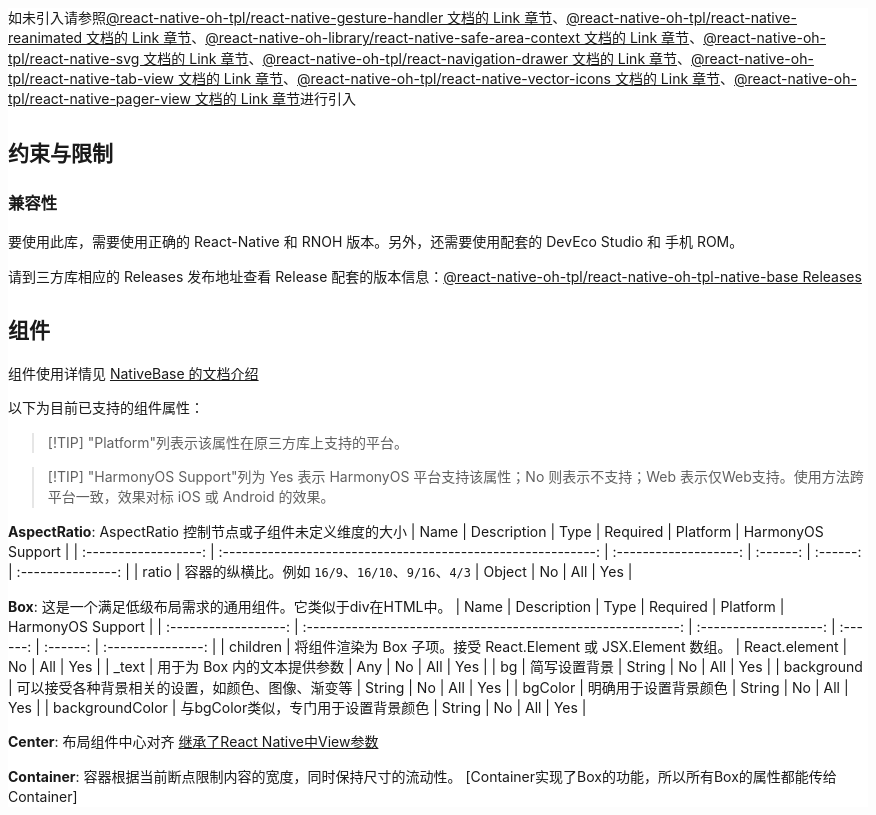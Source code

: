 如未引入请参照[@react-native-oh-tpl/react-native-gesture-handler 文档的 Link 章节](/zh-cn/react-native-gesture-handler.md#link)、[@react-native-oh-tpl/react-native-reanimated 文档的 Link 章节](/zh-cn/react-native-reanimated.md#link)、[@react-native-oh-library/react-native-safe-area-context 文档的 Link 章节](/zh-cn/react-native-safe-area-context.md#link)、[@react-native-oh-tpl/react-native-svg 文档的 Link 章节](/zh-cn/react-native-svg.md#link)、[@react-native-oh-tpl/react-navigation-drawer 文档的 Link 章节](/zh-cn/react-navigation-drawer.md#link)、[@react-native-oh-tpl/react-native-tab-view 文档的 Link 章节](/zh-cn/react-native-tab-view.md#link)、[@react-native-oh-tpl/react-native-vector-icons 文档的 Link 章节](/zh-cn/react-native-vector-icons.md#link)、[@react-native-oh-tpl/react-native-pager-view 文档的 Link 章节](/zh-cn/react-native-pager-view.md#link)进行引入

## 约束与限制

### 兼容性

要使用此库，需要使用正确的 React-Native 和 RNOH 版本。另外，还需要使用配套的 DevEco Studio 和 手机 ROM。

请到三方库相应的 Releases 发布地址查看 Release 配套的版本信息：[@react-native-oh-tpl/react-native-oh-tpl-native-base Releases](https://github.com/react-native-oh-library/NativeBase/releases)


## 组件

组件使用详情见 [NativeBase 的文档介绍](https://docs.nativebase.io)

以下为目前已支持的组件属性：

> [!TIP] "Platform"列表示该属性在原三方库上支持的平台。

> [!TIP] "HarmonyOS Support"列为 Yes 表示 HarmonyOS 平台支持该属性；No 则表示不支持；Web 表示仅Web支持。使用方法跨平台一致，效果对标 iOS 或 Android 的效果。

**AspectRatio**: AspectRatio 控制节点或子组件未定义维度的大小
|         Name         |                         Description                          |         Type          | Required | Platform | HarmonyOS Support |
| :------------------: | :----------------------------------------------------------: | :-------------------: | :------: | :------: | :---------------: |
|        ratio         |        容器的纵横比。例如 `16/9`、`16/10`、`9/16`、`4/3`        |        Object         |    No    |   All    |        Yes        |

**Box**: 这是一个满足低级布局需求的通用组件。它类似于div在HTML中。 
|         Name         |                         Description                          |         Type          | Required | Platform | HarmonyOS Support |
| :------------------: | :----------------------------------------------------------: | :-------------------: | :------: | :------: | :---------------: |
|        children         |        将组件渲染为 Box 子项。接受 React.Element 或 JSX.Element 数组。 |        React.element         |    No    |   All    |        Yes        |
|        _text         |       用于为 Box 内的文本提供参数 |        Any         |    No    |   All    |        Yes        |
|        bg         |   简写设置背景    |        String         |    No    |   All    |        Yes        |
|        background         |    可以接受各种背景相关的设置，如颜色、图像、渐变等   |        String        |    No    |   All    |        Yes        |
|        bgColor         |     明确用于设置背景颜色  |        String         |    No    |   All    |        Yes        |
|        backgroundColor    |   与bgColor类似，专门用于设置背景颜色   |        String         |    No    |   All    |        Yes        |  

**Center**: 布局组件中心对齐
[继承了React Native中View参数](https://reactnative.dev/docs/view#props)

**Container**: 容器根据当前断点限制内容的宽度，同时保持尺寸的流动性。
[Container实现了Box的功能，所以所有Box的属性都能传给Container]
